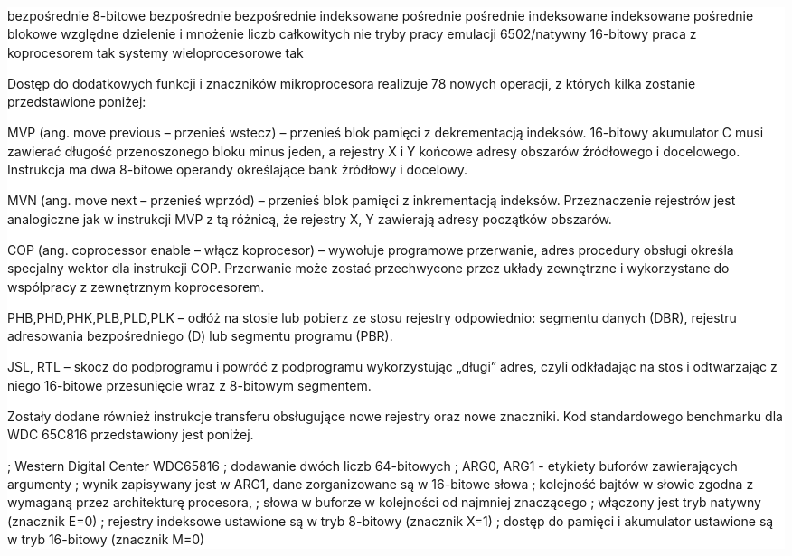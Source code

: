 bezpośrednie 8-bitowe
bezpośrednie
bezpośrednie indeksowane
pośrednie
pośrednie indeksowane
indeksowane pośrednie
blokowe
względne
dzielenie i mnożenie liczb całkowitych
nie
tryby pracy
emulacji 6502/natywny 16-bitowy
praca z koprocesorem
tak
systemy wieloprocesorowe
tak


Dostęp do dodatkowych funkcji i znaczników mikroprocesora realizuje 78 nowych operacji, z których kilka zostanie przedstawione poniżej:

MVP (ang. move previous – przenieś wstecz) – przenieś blok pamięci z dekrementacją indeksów. 16-bitowy akumulator C musi zawierać długość przenoszonego bloku minus jeden, a rejestry X i Y końcowe adresy obszarów źródłowego i docelowego. Instrukcja ma dwa 8-bitowe operandy określające bank źródłowy i docelowy.


MVN (ang. move next – przenieś wprzód) – przenieś blok pamięci z inkrementacją indeksów. Przeznaczenie rejestrów jest analogiczne jak w instrukcji MVP z tą różnicą, że rejestry X, Y zawierają adresy początków obszarów.


COP (ang. coprocessor enable – włącz koprocesor) – wywołuje programowe przerwanie, adres procedury obsługi określa specjalny wektor dla instrukcji COP. Przerwanie może zostać przechwycone przez układy zewnętrzne i wykorzystane do współpracy z zewnętrznym koprocesorem.


PHB,PHD,PHK,PLB,PLD,PLK – odłóż na stosie lub pobierz ze stosu rejestry odpowiednio: segmentu danych (DBR), rejestru adresowania bezpośredniego (D) lub segmentu programu (PBR).


JSL, RTL – skocz do podprogramu i powróć z podprogramu wykorzystując „długi” adres, czyli odkładając na stos i odtwarzając z niego 16-bitowe przesunięcie wraz z 8-bitowym segmentem.


Zostały dodane również instrukcje transferu obsługujące nowe rejestry oraz nowe znaczniki. Kod standardowego benchmarku dla WDC 65C816 przedstawiony jest poniżej.

; Western Digital Center WDC65816
; dodawanie dwóch liczb 64-bitowych
; ARG0, ARG1 - etykiety buforów zawierających argumenty
; wynik zapisywany jest w ARG1, dane zorganizowane są w 16-bitowe słowa
; kolejność bajtów w słowie zgodna z wymaganą przez architekturę procesora,
; słowa w buforze w kolejności od najmniej znaczącego
; włączony jest tryb natywny (znacznik E=0)
; rejestry indeksowe ustawione są w tryb 8-bitowy (znacznik X=1)
; dostęp do pamięci i akumulator ustawione są w tryb 16-bitowy (znacznik M=0)
